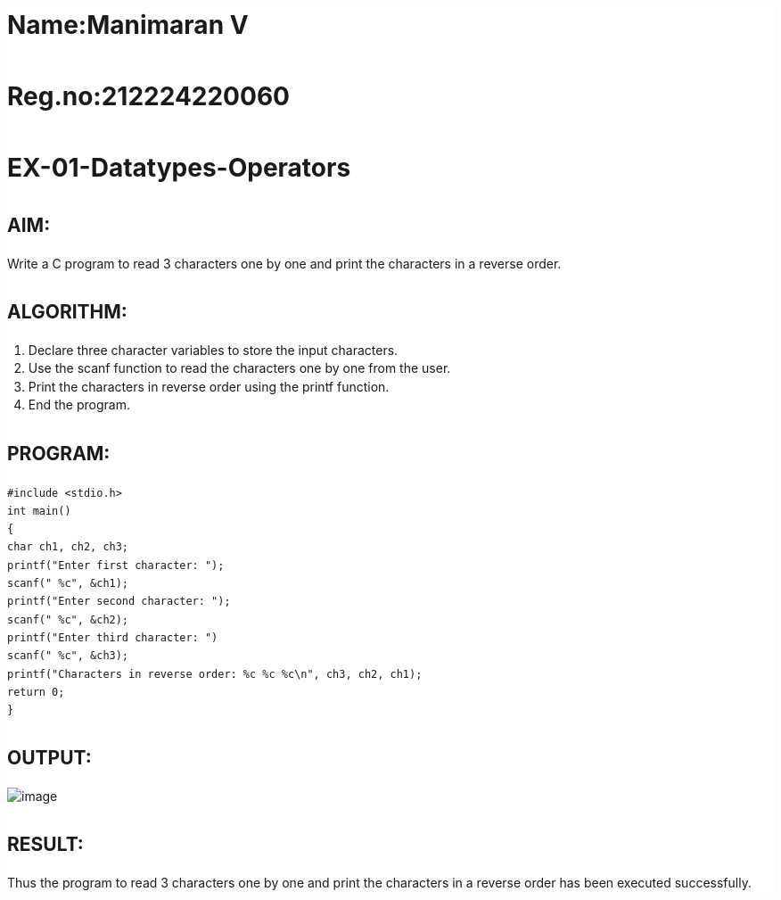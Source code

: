 # Name:Manimaran V
# Reg.no:212224220060
# EX-01-Datatypes-Operators
## AIM:
Write a C program to read 3 characters one by one and print the characters in a reverse order.

## ALGORITHM:
1.	Declare three character variables to store the input characters.
2.	Use the scanf function to read the characters one by one from the user.
3.	Print the characters in reverse order using the printf function.
4.	End the program.

## PROGRAM:
```
#include <stdio.h>
int main()
{
char ch1, ch2, ch3;
printf("Enter first character: ");
scanf(" %c", &ch1);
printf("Enter second character: ");
scanf(" %c", &ch2);
printf("Enter third character: ")
scanf(" %c", &ch3);
printf("Characters in reverse order: %c %c %c\n", ch3, ch2, ch1);
return 0;
}
```
## OUTPUT:


![image](https://github.com/user-attachments/assets/95dbf70f-da7d-4c08-a456-fbf16ed6a3f2)















## RESULT:
Thus the program to read 3 characters one by one and print the characters in a reverse order has been executed successfully.
